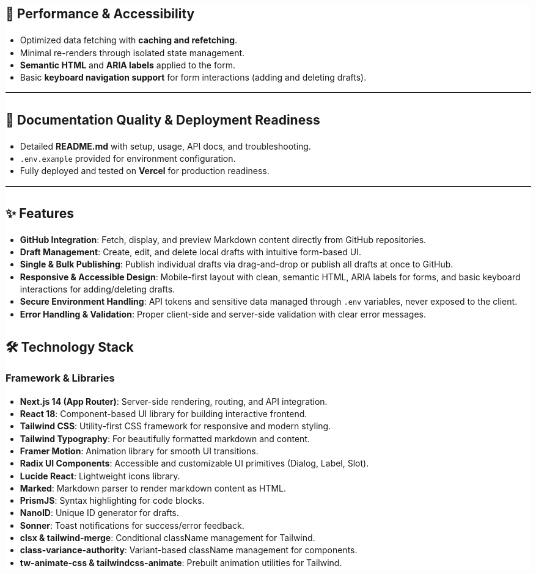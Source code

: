 
## 🔹 Performance & Accessibility

- Optimized data fetching with **caching and refetching**.
- Minimal re-renders through isolated state management.
- **Semantic HTML** and **ARIA labels** applied to the form.
- Basic **keyboard navigation support** for form interactions (adding and deleting drafts).

---

## 🔹 Documentation Quality & Deployment Readiness

- Detailed **README.md** with setup, usage, API docs, and troubleshooting.
- `.env.example` provided for environment configuration.
- Fully deployed and tested on **Vercel** for production readiness.

---

## ✨ Features

- **GitHub Integration**: Fetch, display, and preview Markdown content directly from GitHub repositories.
- **Draft Management**: Create, edit, and delete local drafts with intuitive form-based UI.
- **Single & Bulk Publishing**: Publish individual drafts via drag-and-drop or publish all drafts at once to GitHub.
- **Responsive & Accessible Design**: Mobile-first layout with clean, semantic HTML, ARIA labels for forms, and basic keyboard interactions for adding/deleting drafts.
- **Secure Environment Handling**: API tokens and sensitive data managed through `.env` variables, never exposed to the client.
- **Error Handling & Validation**: Proper client-side and server-side validation with clear error messages.

## 🛠️ Technology Stack

### Framework & Libraries

- **Next.js 14 (App Router)**: Server-side rendering, routing, and API integration.
- **React 18**: Component-based UI library for building interactive frontend.
- **Tailwind CSS**: Utility-first CSS framework for responsive and modern styling.
- **Tailwind Typography**: For beautifully formatted markdown and content.
- **Framer Motion**: Animation library for smooth UI transitions.
- **Radix UI Components**: Accessible and customizable UI primitives (Dialog, Label, Slot).
- **Lucide React**: Lightweight icons library.
- **Marked**: Markdown parser to render markdown content as HTML.
- **PrismJS**: Syntax highlighting for code blocks.
- **NanoID**: Unique ID generator for drafts.
- **Sonner**: Toast notifications for success/error feedback.
- **clsx & tailwind-merge**: Conditional className management for Tailwind.
- **class-variance-authority**: Variant-based className management for components.
- **tw-animate-css & tailwindcss-animate**: Prebuilt animation utilities for Tailwind.

